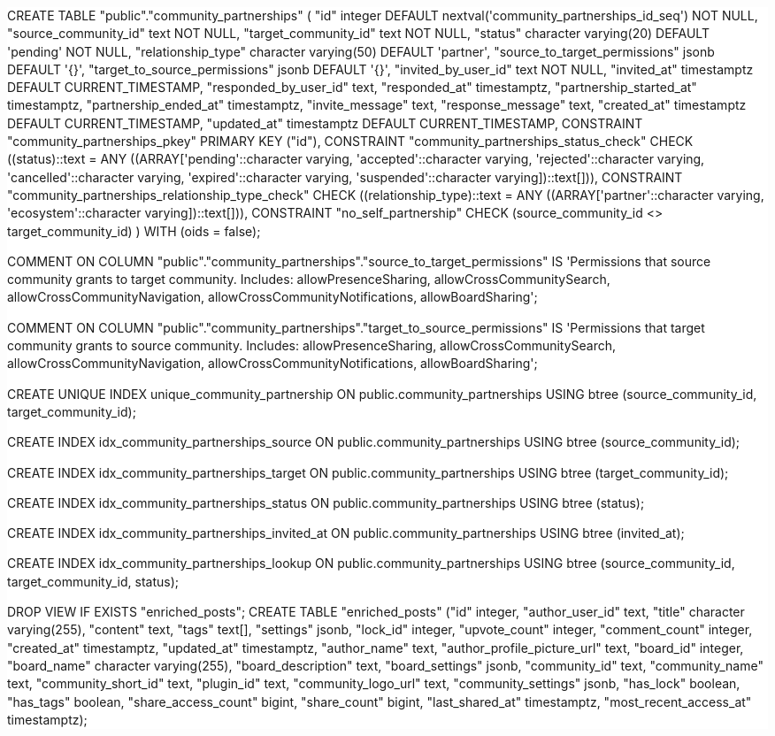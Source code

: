 CREATE TABLE "public"."community_partnerships" (
    "id" integer DEFAULT nextval('community_partnerships_id_seq') NOT NULL,
    "source_community_id" text NOT NULL,
    "target_community_id" text NOT NULL,
    "status" character varying(20) DEFAULT 'pending' NOT NULL,
    "relationship_type" character varying(50) DEFAULT 'partner',
    "source_to_target_permissions" jsonb DEFAULT '{}',
    "target_to_source_permissions" jsonb DEFAULT '{}',
    "invited_by_user_id" text NOT NULL,
    "invited_at" timestamptz DEFAULT CURRENT_TIMESTAMP,
    "responded_by_user_id" text,
    "responded_at" timestamptz,
    "partnership_started_at" timestamptz,
    "partnership_ended_at" timestamptz,
    "invite_message" text,
    "response_message" text,
    "created_at" timestamptz DEFAULT CURRENT_TIMESTAMP,
    "updated_at" timestamptz DEFAULT CURRENT_TIMESTAMP,
    CONSTRAINT "community_partnerships_pkey" PRIMARY KEY ("id"),
    CONSTRAINT "community_partnerships_status_check" CHECK ((status)::text = ANY ((ARRAY['pending'::character varying, 'accepted'::character varying, 'rejected'::character varying, 'cancelled'::character varying, 'expired'::character varying, 'suspended'::character varying])::text[])),
    CONSTRAINT "community_partnerships_relationship_type_check" CHECK ((relationship_type)::text = ANY ((ARRAY['partner'::character varying, 'ecosystem'::character varying])::text[])),
    CONSTRAINT "no_self_partnership" CHECK (source_community_id <> target_community_id)
) WITH (oids = false);

COMMENT ON COLUMN "public"."community_partnerships"."source_to_target_permissions" IS 'Permissions that source community grants to target community. Includes: allowPresenceSharing, allowCrossCommunitySearch, allowCrossCommunityNavigation, allowCrossCommunityNotifications, allowBoardSharing';

COMMENT ON COLUMN "public"."community_partnerships"."target_to_source_permissions" IS 'Permissions that target community grants to source community. Includes: allowPresenceSharing, allowCrossCommunitySearch, allowCrossCommunityNavigation, allowCrossCommunityNotifications, allowBoardSharing';

CREATE UNIQUE INDEX unique_community_partnership ON public.community_partnerships USING btree (source_community_id, target_community_id);

CREATE INDEX idx_community_partnerships_source ON public.community_partnerships USING btree (source_community_id);

CREATE INDEX idx_community_partnerships_target ON public.community_partnerships USING btree (target_community_id);

CREATE INDEX idx_community_partnerships_status ON public.community_partnerships USING btree (status);

CREATE INDEX idx_community_partnerships_invited_at ON public.community_partnerships USING btree (invited_at);

CREATE INDEX idx_community_partnerships_lookup ON public.community_partnerships USING btree (source_community_id, target_community_id, status);


DROP VIEW IF EXISTS "enriched_posts";
CREATE TABLE "enriched_posts" ("id" integer, "author_user_id" text, "title" character varying(255), "content" text, "tags" text[], "settings" jsonb, "lock_id" integer, "upvote_count" integer, "comment_count" integer, "created_at" timestamptz, "updated_at" timestamptz, "author_name" text, "author_profile_picture_url" text, "board_id" integer, "board_name" character varying(255), "board_description" text, "board_settings" jsonb, "community_id" text, "community_name" text, "community_short_id" text, "plugin_id" text, "community_logo_url" text, "community_settings" jsonb, "has_lock" boolean, "has_tags" boolean, "share_access_count" bigint, "share_count" bigint, "last_shared_at" timestamptz, "most_recent_access_at" timestamptz);
